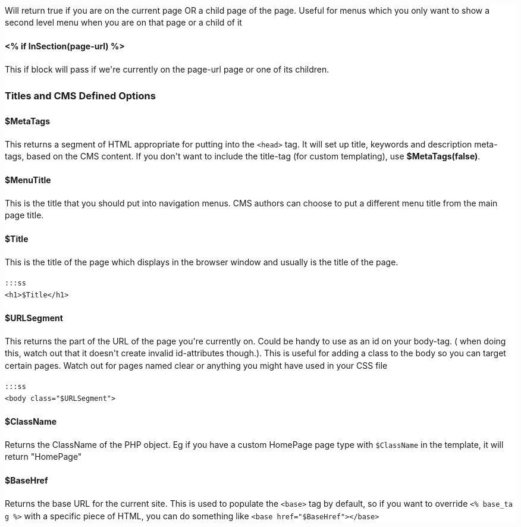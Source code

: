Will return true if you are on the current page OR a child page of the page. Useful for menus which you only want to
show a second level menu when you are on that page or a child of it

#### <% if InSection(page-url) %>

This if block will pass if we're currently on the page-url page or one of its children.

### Titles and CMS Defined Options

#### $MetaTags

This returns a segment of HTML appropriate for putting into the `<head>` tag.  It will set up title, keywords and
description meta-tags, based on the CMS content. If you don't want to include the title-tag (for custom templating), use
**$MetaTags(false)**.

#### $MenuTitle

This is the title that you should put into navigation menus.  CMS authors can choose to put a different menu title from
the main page title.

#### $Title

This is the title of the page which displays in the browser window and usually is the title of the page.

	:::ss
	<h1>$Title</h1>

#### $URLSegment

This returns the part of the URL of the page you're currently on. Could be handy to use as an id on your body-tag. (
when doing this, watch out that it doesn't create invalid id-attributes though.). This is useful for adding a class to
the body so you can target certain pages. Watch out for pages named clear or anything you might have used in your CSS
file

	:::ss
	<body class="$URLSegment">


####  $ClassName

Returns the ClassName of the PHP object. Eg if you have a custom HomePage page type with `$ClassName` in the template, it
will return "HomePage"

#### $BaseHref

Returns the base URL for the current site. This is used to populate the `<base>` tag by default, so if you want to
override `<% base_tag %>` with a specific piece of HTML, you can do something like `<base href="$BaseHref"></base>`
